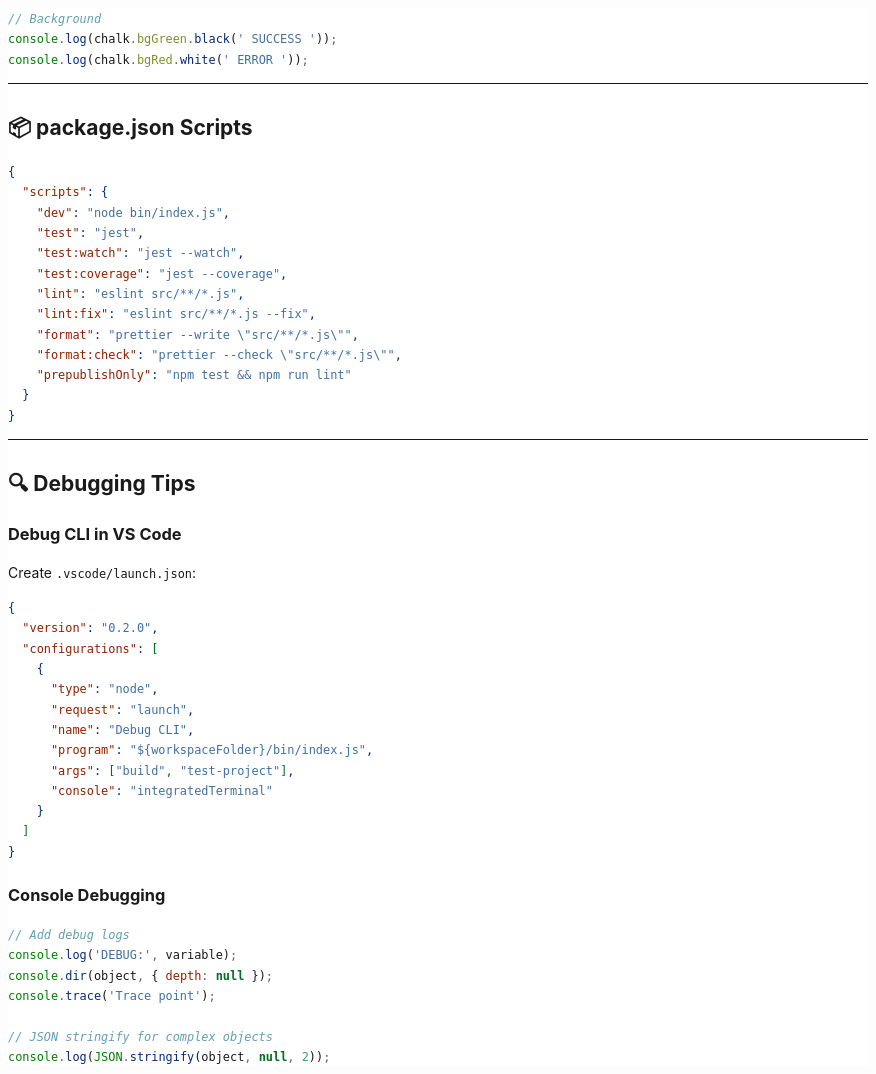 ```javascript
// Background
console.log(chalk.bgGreen.black(' SUCCESS '));
console.log(chalk.bgRed.white(' ERROR '));
```

---

## 📦 package.json Scripts

```json
{
  "scripts": {
    "dev": "node bin/index.js",
    "test": "jest",
    "test:watch": "jest --watch",
    "test:coverage": "jest --coverage",
    "lint": "eslint src/**/*.js",
    "lint:fix": "eslint src/**/*.js --fix",
    "format": "prettier --write \"src/**/*.js\"",
    "format:check": "prettier --check \"src/**/*.js\"",
    "prepublishOnly": "npm test && npm run lint"
  }
}
```

---

## 🔍 Debugging Tips

### Debug CLI in VS Code

Create `.vscode/launch.json`:

```json
{
  "version": "0.2.0",
  "configurations": [
    {
      "type": "node",
      "request": "launch",
      "name": "Debug CLI",
      "program": "${workspaceFolder}/bin/index.js",
      "args": ["build", "test-project"],
      "console": "integratedTerminal"
    }
  ]
}
```

### Console Debugging

```javascript
// Add debug logs
console.log('DEBUG:', variable);
console.dir(object, { depth: null });
console.trace('Trace point');

// JSON stringify for complex objects
console.log(JSON.stringify(object, null, 2));
```
